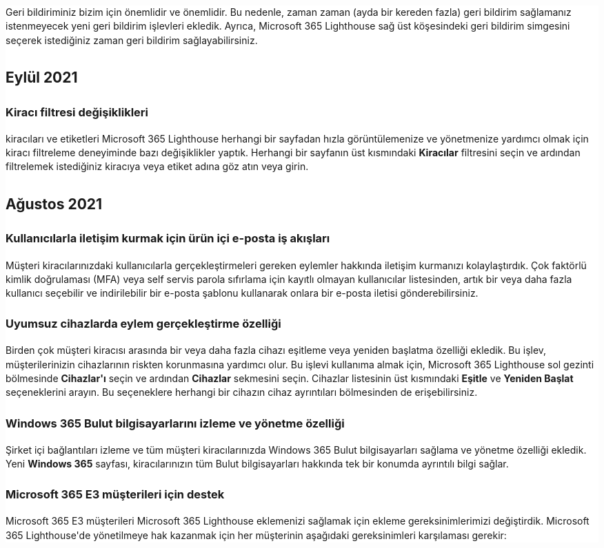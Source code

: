 Geri bildiriminiz bizim için önemlidir ve önemlidir. Bu nedenle, zaman zaman (ayda bir kereden fazla) geri bildirim sağlamanız istenmeyecek yeni geri bildirim işlevleri ekledik. Ayrıca, Microsoft 365 Lighthouse sağ üst köşesindeki geri bildirim simgesini seçerek istediğiniz zaman geri bildirim sağlayabilirsiniz.

## <a name="september-2021"></a>Eylül 2021

### <a name="tenant-filter-changes"></a>Kiracı filtresi değişiklikleri

kiracıları ve etiketleri Microsoft 365 Lighthouse herhangi bir sayfadan hızla görüntülemenize ve yönetmenize yardımcı olmak için kiracı filtreleme deneyiminde bazı değişiklikler yaptık. Herhangi bir sayfanın üst kısmındaki **Kiracılar** filtresini seçin ve ardından filtrelemek istediğiniz kiracıya veya etiket adına göz atın veya girin.

## <a name="august-2021"></a>Ağustos 2021

### <a name="in-product-email-workflows-to-communicate-with-users"></a>Kullanıcılarla iletişim kurmak için ürün içi e-posta iş akışları 

Müşteri kiracılarınızdaki kullanıcılarla gerçekleştirmeleri gereken eylemler hakkında iletişim kurmanızı kolaylaştırdık. Çok faktörlü kimlik doğrulaması (MFA) veya self servis parola sıfırlama için kayıtlı olmayan kullanıcılar listesinden, artık bir veya daha fazla kullanıcı seçebilir ve indirilebilir bir e-posta şablonu kullanarak onlara bir e-posta iletisi gönderebilirsiniz.

### <a name="capability-to-take-action-on-noncompliant-devices"></a>Uyumsuz cihazlarda eylem gerçekleştirme özelliği

Birden çok müşteri kiracısı arasında bir veya daha fazla cihazı eşitleme veya yeniden başlatma özelliği ekledik. Bu işlev, müşterilerinizin cihazlarının riskten korunmasına yardımcı olur. Bu işlevi kullanıma almak için, Microsoft 365 Lighthouse sol gezinti bölmesinde **Cihazlar'ı** seçin ve ardından **Cihazlar** sekmesini seçin. Cihazlar listesinin üst kısmındaki **Eşitle** ve **Yeniden Başlat** seçeneklerini arayın. Bu seçeneklere herhangi bir cihazın cihaz ayrıntıları bölmesinden de erişebilirsiniz.

### <a name="capability-to-monitor-and-manage-windows-365-cloud-pcs"></a>Windows 365 Bulut bilgisayarlarını izleme ve yönetme özelliği

Şirket içi bağlantıları izleme ve tüm müşteri kiracılarınızda Windows 365 Bulut bilgisayarları sağlama ve yönetme özelliği ekledik. Yeni **Windows 365** sayfası, kiracılarınızın tüm Bulut bilgisayarları hakkında tek bir konumda ayrıntılı bilgi sağlar. 

### <a name="support-for-microsoft-365-e3-customers"></a>Microsoft 365 E3 müşterileri için destek

Microsoft 365 E3 müşterileri Microsoft 365 Lighthouse eklemenizi sağlamak için ekleme gereksinimlerimizi değiştirdik. Microsoft 365 Lighthouse'de yönetilmeye hak kazanmak için her müşterinin aşağıdaki gereksinimleri karşılaması gerekir:
